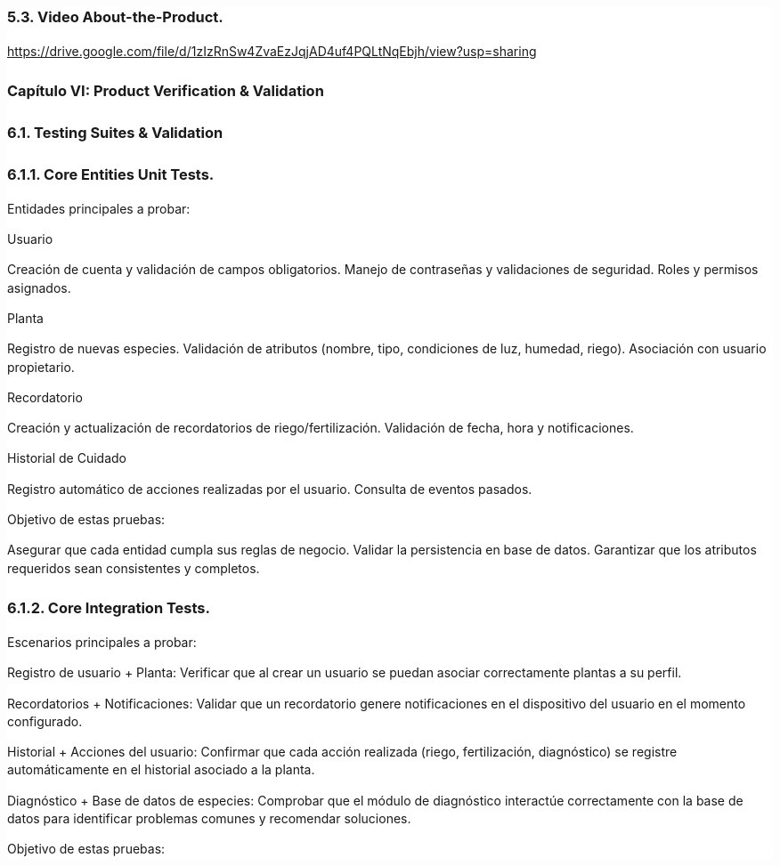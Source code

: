 
<div id='5.1.2'><h3><b>5.3. Video About-the-Product.</b></h3>

https://drive.google.com/file/d/1zIzRnSw4ZvaEzJqjAD4uf4PQLtNqEbjh/view?usp=sharing

<div id='6'><h3><b>Capítulo VI: Product Verification & Validation</b></h3>
  
<div id='6.1'><h3><b>6.1. Testing Suites & Validation</b></h3>
  
<div id='6.1.1'><h3><b>6.1.1. Core Entities Unit Tests.</b></h3>

Entidades principales a probar:

Usuario

Creación de cuenta y validación de campos obligatorios.
Manejo de contraseñas y validaciones de seguridad.
Roles y permisos asignados.

Planta

Registro de nuevas especies.
Validación de atributos (nombre, tipo, condiciones de luz, humedad, riego).
Asociación con usuario propietario.

Recordatorio

Creación y actualización de recordatorios de riego/fertilización.
Validación de fecha, hora y notificaciones.

Historial de Cuidado

Registro automático de acciones realizadas por el usuario.
Consulta de eventos pasados.

Objetivo de estas pruebas:

Asegurar que cada entidad cumpla sus reglas de negocio.
Validar la persistencia en base de datos.
Garantizar que los atributos requeridos sean consistentes y completos.


<div id='6.1.2'><h3><b>6.1.2. Core Integration Tests.</b></h3>

Escenarios principales a probar:

Registro de usuario + Planta:
Verificar que al crear un usuario se puedan asociar correctamente plantas a su perfil.

Recordatorios + Notificaciones:
Validar que un recordatorio genere notificaciones en el dispositivo del usuario en el momento configurado.

Historial + Acciones del usuario:
Confirmar que cada acción realizada (riego, fertilización, diagnóstico) se registre automáticamente en el historial asociado a la planta.

Diagnóstico + Base de datos de especies:
Comprobar que el módulo de diagnóstico interactúe correctamente con la base de datos para identificar problemas comunes y recomendar soluciones.

Objetivo de estas pruebas:
